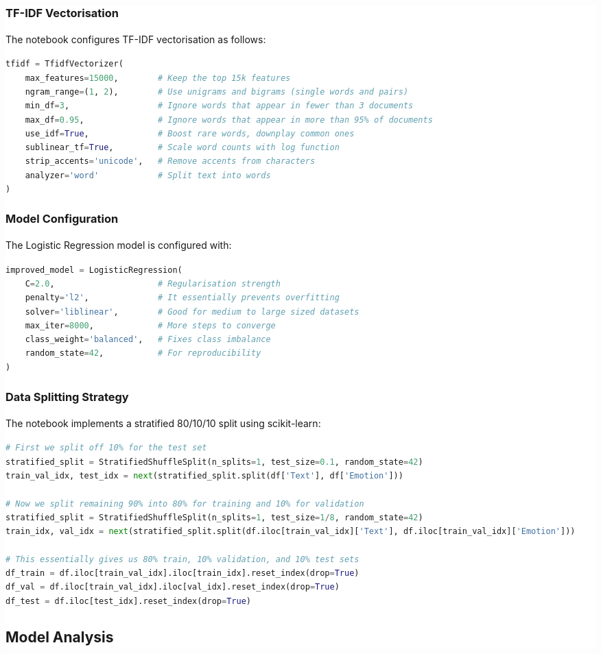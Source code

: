 ### TF-IDF Vectorisation

The notebook configures TF-IDF vectorisation as follows:

```python
tfidf = TfidfVectorizer(
    max_features=15000,        # Keep the top 15k features
    ngram_range=(1, 2),        # Use unigrams and bigrams (single words and pairs)
    min_df=3,                  # Ignore words that appear in fewer than 3 documents
    max_df=0.95,               # Ignore words that appear in more than 95% of documents
    use_idf=True,              # Boost rare words, downplay common ones
    sublinear_tf=True,         # Scale word counts with log function
    strip_accents='unicode',   # Remove accents from characters
    analyzer='word'            # Split text into words
)
```

### Model Configuration

The Logistic Regression model is configured with:

```python
improved_model = LogisticRegression(
    C=2.0,                     # Regularisation strength
    penalty='l2',              # It essentially prevents overfitting
    solver='liblinear',        # Good for medium to large sized datasets
    max_iter=8000,             # More steps to converge
    class_weight='balanced',   # Fixes class imbalance
    random_state=42,           # For reproducibility
)
```

### Data Splitting Strategy

The notebook implements a stratified 80/10/10 split using scikit-learn:

```python
# First we split off 10% for the test set 
stratified_split = StratifiedShuffleSplit(n_splits=1, test_size=0.1, random_state=42)
train_val_idx, test_idx = next(stratified_split.split(df['Text'], df['Emotion']))

# Now we split remaining 90% into 80% for training and 10% for validation
stratified_split = StratifiedShuffleSplit(n_splits=1, test_size=1/8, random_state=42)
train_idx, val_idx = next(stratified_split.split(df.iloc[train_val_idx]['Text'], df.iloc[train_val_idx]['Emotion']))

# This essentially gives us 80% train, 10% validation, and 10% test sets
df_train = df.iloc[train_val_idx].iloc[train_idx].reset_index(drop=True)
df_val = df.iloc[train_val_idx].iloc[val_idx].reset_index(drop=True)
df_test = df.iloc[test_idx].reset_index(drop=True)
```

## Model Analysis
